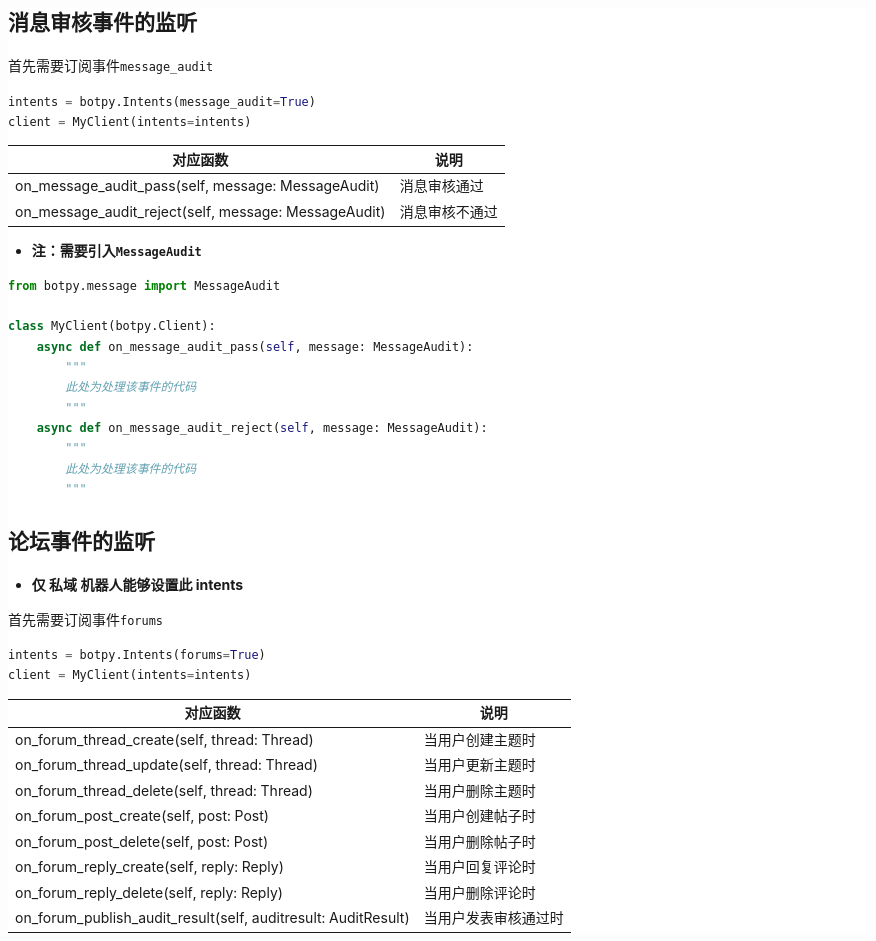 ## 消息审核事件的监听

首先需要订阅事件`message_audit`

```python
intents = botpy.Intents(message_audit=True) 
client = MyClient(intents=intents)
```

| 对应函数                                                 | 说明      |
| ---------------------------------------------------- | ------- |
| on_message_audit_pass(self, message: MessageAudit)   | 消息审核通过  |
| on_message_audit_reject(self, message: MessageAudit) | 消息审核不通过 |

- **注：需要引入`MessageAudit`**

```python
from botpy.message import MessageAudit

class MyClient(botpy.Client):
    async def on_message_audit_pass(self, message: MessageAudit):
        """
        此处为处理该事件的代码
        """
    async def on_message_audit_reject(self, message: MessageAudit):
        """
        此处为处理该事件的代码
        """
```

## 论坛事件的监听

- **仅 私域 机器人能够设置此 intents**

首先需要订阅事件`forums`

```python
intents = botpy.Intents(forums=True) 
client = MyClient(intents=intents)
```

| 对应函数                                                          | 说明         |
| ------------------------------------------------------------- | ---------- |
| on_forum_thread_create(self, thread: Thread)                  | 当用户创建主题时   |
| on_forum_thread_update(self, thread: Thread)                  | 当用户更新主题时   |
| on_forum_thread_delete(self, thread: Thread)                  | 当用户删除主题时   |
| on_forum_post_create(self, post: Post)                        | 当用户创建帖子时   |
| on_forum_post_delete(self, post: Post)                        | 当用户删除帖子时   |
| on_forum_reply_create(self, reply: Reply)                     | 当用户回复评论时   |
| on_forum_reply_delete(self, reply: Reply)                     | 当用户删除评论时   |
| on_forum_publish_audit_result(self, auditresult: AuditResult) | 当用户发表审核通过时 |
